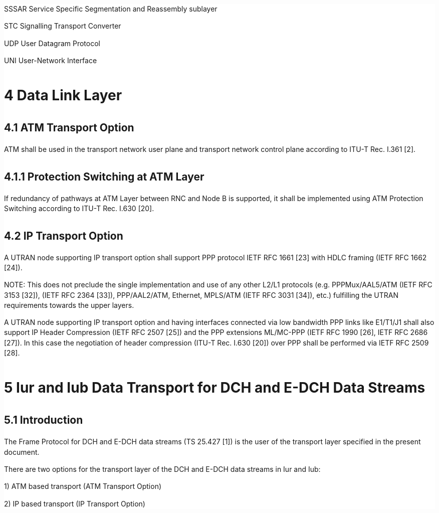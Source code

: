 SSSAR Service Specific Segmentation and Reassembly sublayer

STC Signalling Transport Converter

UDP User Datagram Protocol

UNI User-Network Interface

4 Data Link Layer
=================

4.1 ATM Transport Option
------------------------

ATM shall be used in the transport network user plane and transport
network control plane according to ITU-T Rec. I.361 \[2\].

4.1.1 Protection Switching at ATM Layer
---------------------------------------

If redundancy of pathways at ATM Layer between RNC and Node B is
supported, it shall be implemented using ATM Protection Switching
according to ITU-T Rec. I.630 \[20\].

4.2 IP Transport Option
-----------------------

A UTRAN node supporting IP transport option shall support PPP protocol
IETF RFC 1661 \[23\] with HDLC framing (IETF RFC 1662 \[24\]).

NOTE: This does not preclude the single implementation and use of any
other L2/L1 protocols (e.g. PPPMux/AAL5/ATM (IETF RFC 3153 \[32\]),
(IETF RFC 2364 \[33\]), PPP/AAL2/ATM, Ethernet, MPLS/ATM (IETF RFC 3031
\[34\]), etc.) fulfilling the UTRAN requirements towards the upper
layers.

A UTRAN node supporting IP transport option and having interfaces
connected via low bandwidth PPP links like E1/T1/J1 shall also support
IP Header Compression (IETF RFC 2507 \[25\]) and the PPP extensions
ML/MC-PPP (IETF RFC 1990 \[26\], IETF RFC 2686 \[27\]). In this case the
negotiation of header compression (ITU-T Rec. I.630 \[20\]) over PPP
shall be performed via IETF RFC 2509 \[28\].

5 Iur and Iub Data Transport for DCH and E-DCH Data Streams
===========================================================

5.1 Introduction
----------------

The Frame Protocol for DCH and E-DCH data streams (TS 25.427 \[1\]) is
the user of the transport layer specified in the present document.

There are two options for the transport layer of the DCH and E-DCH data
streams in Iur and Iub:

1\) ATM based transport (ATM Transport Option)

2\) IP based transport (IP Transport Option)

